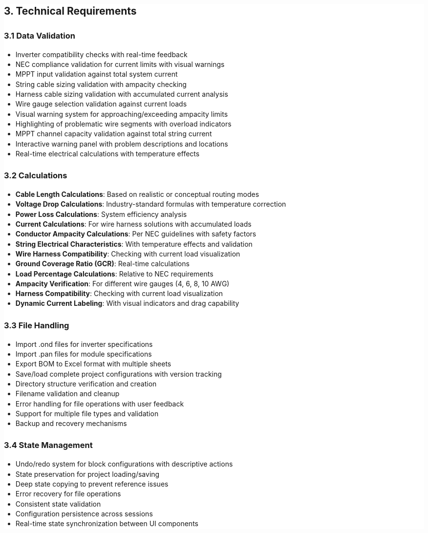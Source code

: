 ## 3. Technical Requirements

### 3.1 Data Validation

- Inverter compatibility checks with real-time feedback
- NEC compliance validation for current limits with visual warnings
- MPPT input validation against total system current
- String cable sizing validation with ampacity checking
- Harness cable sizing validation with accumulated current analysis
- Wire gauge selection validation against current loads
- Visual warning system for approaching/exceeding ampacity limits
- Highlighting of problematic wire segments with overload indicators
- MPPT channel capacity validation against total string current
- Interactive warning panel with problem descriptions and locations
- Real-time electrical calculations with temperature effects

### 3.2 Calculations

- **Cable Length Calculations**: Based on realistic or conceptual routing modes
- **Voltage Drop Calculations**: Industry-standard formulas with temperature correction
- **Power Loss Calculations**: System efficiency analysis
- **Current Calculations**: For wire harness solutions with accumulated loads
- **Conductor Ampacity Calculations**: Per NEC guidelines with safety factors
- **String Electrical Characteristics**: With temperature effects and validation
- **Wire Harness Compatibility**: Checking with current load visualization
- **Ground Coverage Ratio (GCR)**: Real-time calculations
- **Load Percentage Calculations**: Relative to NEC requirements
- **Ampacity Verification**: For different wire gauges (4, 6, 8, 10 AWG)
- **Harness Compatibility**: Checking with current load visualization
- **Dynamic Current Labeling**: With visual indicators and drag capability

### 3.3 File Handling

- Import .ond files for inverter specifications
- Import .pan files for module specifications
- Export BOM to Excel format with multiple sheets
- Save/load complete project configurations with version tracking
- Directory structure verification and creation
- Filename validation and cleanup
- Error handling for file operations with user feedback
- Support for multiple file types and validation
- Backup and recovery mechanisms

### 3.4 State Management

- Undo/redo system for block configurations with descriptive actions
- State preservation for project loading/saving
- Deep state copying to prevent reference issues
- Error recovery for file operations
- Consistent state validation
- Configuration persistence across sessions
- Real-time state synchronization between UI components
